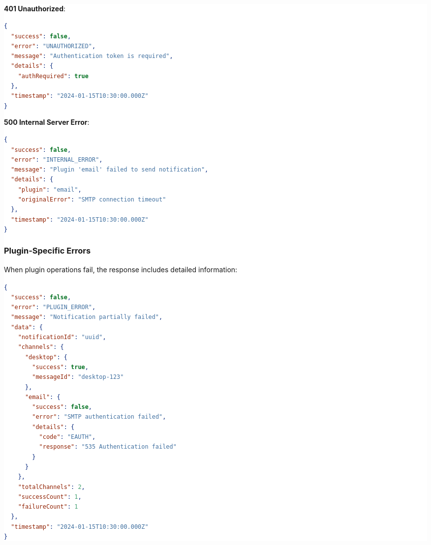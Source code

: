 **401 Unauthorized**:
```json
{
  "success": false,
  "error": "UNAUTHORIZED", 
  "message": "Authentication token is required",
  "details": {
    "authRequired": true
  },
  "timestamp": "2024-01-15T10:30:00.000Z"
}
```

**500 Internal Server Error**:
```json
{
  "success": false,
  "error": "INTERNAL_ERROR",
  "message": "Plugin 'email' failed to send notification",
  "details": {
    "plugin": "email",
    "originalError": "SMTP connection timeout"
  },
  "timestamp": "2024-01-15T10:30:00.000Z"
}
```

### Plugin-Specific Errors

When plugin operations fail, the response includes detailed information:

```json
{
  "success": false,
  "error": "PLUGIN_ERROR",
  "message": "Notification partially failed",
  "data": {
    "notificationId": "uuid",
    "channels": {
      "desktop": {
        "success": true,
        "messageId": "desktop-123"
      },
      "email": {
        "success": false,
        "error": "SMTP authentication failed",
        "details": {
          "code": "EAUTH",
          "response": "535 Authentication failed"
        }
      }
    },
    "totalChannels": 2,
    "successCount": 1,
    "failureCount": 1
  },
  "timestamp": "2024-01-15T10:30:00.000Z"
}
```
